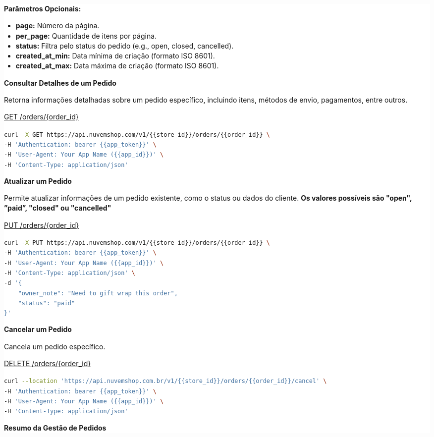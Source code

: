 **Parâmetros Opcionais:**

- **page:** Número da página.
- **per_page:** Quantidade de itens por página.
- **status:** Filtra pelo status do pedido (e.g., open, closed, cancelled).
- **created_at_min:** Data mínima de criação (formato ISO 8601).
- **created_at_max:** Data máxima de criação (formato ISO 8601).

**Consultar Detalhes de um Pedido**

Retorna informações detalhadas sobre um pedido específico, incluindo itens, métodos de envio, pagamentos, entre outros.

[GET /orders/{order_id}](https://tiendanube.github.io/api-documentation/resources/order#get-ordersid)

```bash
curl -X GET https://api.nuvemshop.com/v1/{{store_id}}/orders/{{order_id}} \
-H 'Authentication: bearer {{app_token}}' \
-H 'User-Agent: Your App Name ({{app_id}})' \
-H 'Content-Type: application/json'
```

**Atualizar um Pedido**

Permite atualizar informações de um pedido existente, como o status ou dados do cliente.
**Os valores possíveis são "open", ”paid”, "closed" ou "cancelled"**

[PUT /orders/{order_id}](https://tiendanube.github.io/api-documentation/resources/order#put-ordersid)

```bash
curl -X PUT https://api.nuvemshop.com/v1/{{store_id}}/orders/{{order_id}} \
-H 'Authentication: bearer {{app_token}}' \
-H 'User-Agent: Your App Name ({{app_id}})' \
-H 'Content-Type: application/json' \
-d '{
    "owner_note": "Need to gift wrap this order",
    "status": "paid"
}'
```

**Cancelar um Pedido**

Cancela um pedido específico.

[DELETE /orders/{order_id}](https://tiendanube.github.io/api-documentation/resources/order#post-ordersidcancel)


```bash
curl --location 'https://api.nuvemshop.com.br/v1/{{store_id}}/orders/{{order_id}}/cancel' \
-H 'Authentication: bearer {{app_token}}' \
-H 'User-Agent: Your App Name ({{app_id}})' \
-H 'Content-Type: application/json'
```

**Resumo da Gestão de Pedidos**
